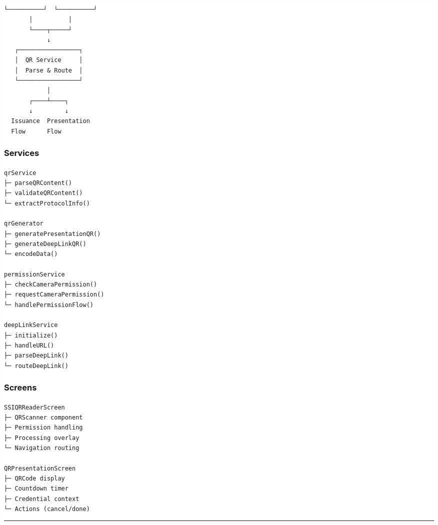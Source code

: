 ```
└──────────┘  └──────────┘
       │          │
       └────┬─────┘
            ↓
   ┌─────────────────┐
   │  QR Service     │
   │  Parse & Route  │
   └─────────────────┘
            │
       ┌────┴────┐
       ↓         ↓
  Issuance  Presentation
  Flow      Flow
```

### Services

```
qrService
├─ parseQRContent()
├─ validateQRContent()
└─ extractProtocolInfo()

qrGenerator
├─ generatePresentationQR()
├─ generateDeepLinkQR()
└─ encodeData()

permissionService
├─ checkCameraPermission()
├─ requestCameraPermission()
└─ handlePermissionFlow()

deepLinkService
├─ initialize()
├─ handleURL()
├─ parseDeepLink()
└─ routeDeepLink()
```

### Screens

```
SSIQRReaderScreen
├─ QRScanner component
├─ Permission handling
├─ Processing overlay
└─ Navigation routing

QRPresentationScreen
├─ QRCode display
├─ Countdown timer
├─ Credential context
└─ Actions (cancel/done)
```

---